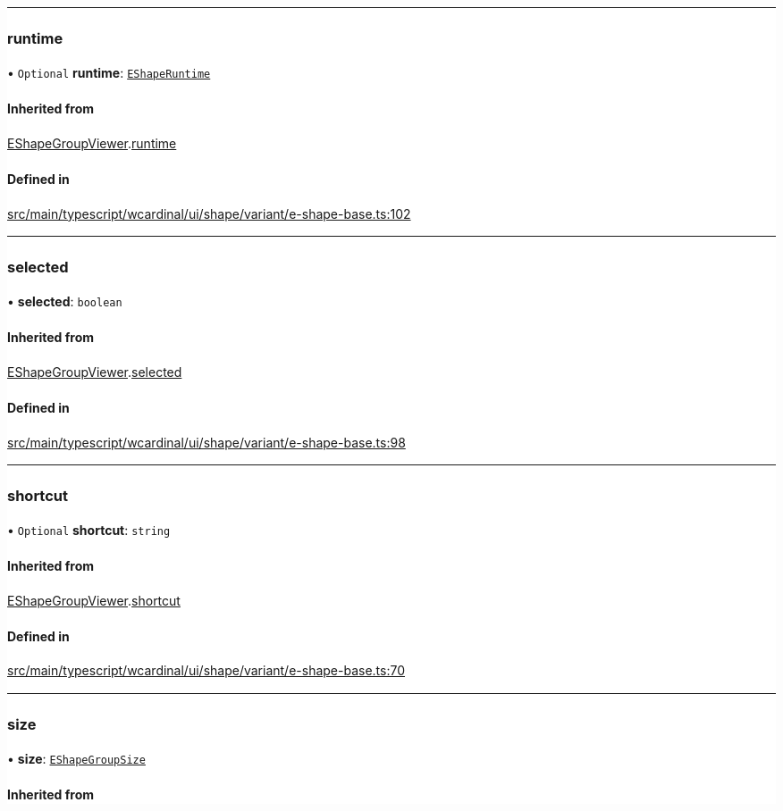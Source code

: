 ___

### runtime

• `Optional` **runtime**: [`EShapeRuntime`](EShapeRuntime.md)

#### Inherited from

[EShapeGroupViewer](EShapeGroupViewer.md).[runtime](EShapeGroupViewer.md#runtime)

#### Defined in

[src/main/typescript/wcardinal/ui/shape/variant/e-shape-base.ts:102](https://github.com/winter-cardinal/winter-cardinal-ui/blob/v0.227.0/src/main/typescript/wcardinal/ui/shape/variant/e-shape-base.ts#L102)

___

### selected

• **selected**: `boolean`

#### Inherited from

[EShapeGroupViewer](EShapeGroupViewer.md).[selected](EShapeGroupViewer.md#selected)

#### Defined in

[src/main/typescript/wcardinal/ui/shape/variant/e-shape-base.ts:98](https://github.com/winter-cardinal/winter-cardinal-ui/blob/v0.227.0/src/main/typescript/wcardinal/ui/shape/variant/e-shape-base.ts#L98)

___

### shortcut

• `Optional` **shortcut**: `string`

#### Inherited from

[EShapeGroupViewer](EShapeGroupViewer.md).[shortcut](EShapeGroupViewer.md#shortcut)

#### Defined in

[src/main/typescript/wcardinal/ui/shape/variant/e-shape-base.ts:70](https://github.com/winter-cardinal/winter-cardinal-ui/blob/v0.227.0/src/main/typescript/wcardinal/ui/shape/variant/e-shape-base.ts#L70)

___

### size

• **size**: [`EShapeGroupSize`](../interfaces/EShapeGroupSize.md)

#### Inherited from
